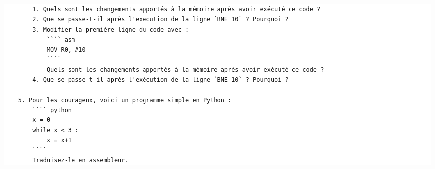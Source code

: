 			1. Quels sont les changements apportés à la mémoire après avoir exécuté ce code ?
			2. Que se passe-t-il après l'exécution de la ligne `BNE 10` ? Pourquoi ?
			3. Modifier la première ligne du code avec :
				```` asm
				MOV R0, #10
				````
				Quels sont les changements apportés à la mémoire après avoir exécuté ce code ?
			4. Que se passe-t-il après l'exécution de la ligne `BNE 10` ? Pourquoi ?

		5. Pour les courageux, voici un programme simple en Python :
			```` python
			x = 0
			while x < 3 :
				x = x+1
			````
			Traduisez-le en assembleur.
